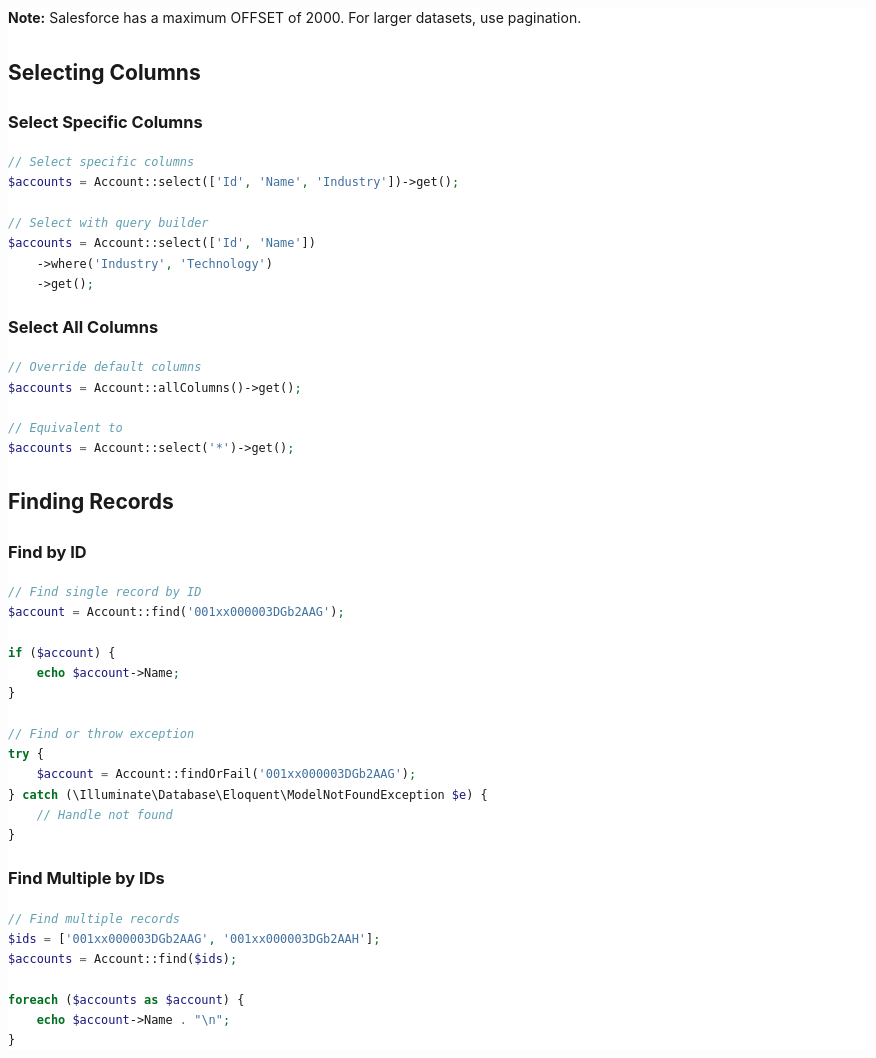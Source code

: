 **Note:** Salesforce has a maximum OFFSET of 2000. For larger datasets, use pagination.

## Selecting Columns

### Select Specific Columns

```php
// Select specific columns
$accounts = Account::select(['Id', 'Name', 'Industry'])->get();

// Select with query builder
$accounts = Account::select(['Id', 'Name'])
    ->where('Industry', 'Technology')
    ->get();
```

### Select All Columns

```php
// Override default columns
$accounts = Account::allColumns()->get();

// Equivalent to
$accounts = Account::select('*')->get();
```

## Finding Records

### Find by ID

```php
// Find single record by ID
$account = Account::find('001xx000003DGb2AAG');

if ($account) {
    echo $account->Name;
}

// Find or throw exception
try {
    $account = Account::findOrFail('001xx000003DGb2AAG');
} catch (\Illuminate\Database\Eloquent\ModelNotFoundException $e) {
    // Handle not found
}
```

### Find Multiple by IDs

```php
// Find multiple records
$ids = ['001xx000003DGb2AAG', '001xx000003DGb2AAH'];
$accounts = Account::find($ids);

foreach ($accounts as $account) {
    echo $account->Name . "\n";
}
```
